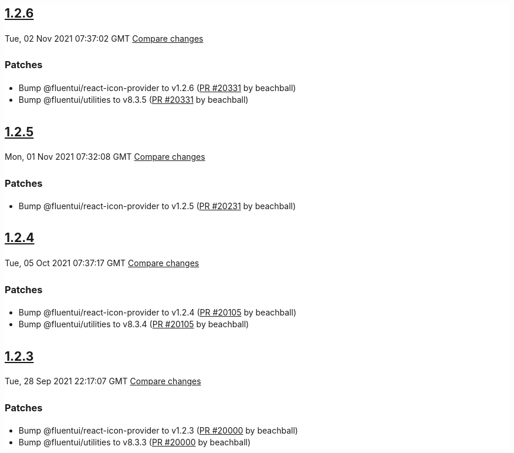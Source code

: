## [1.2.6](https://github.com/microsoft/fluentui/tree/@fluentui/react-icons-mdl2_v1.2.6)

Tue, 02 Nov 2021 07:37:02 GMT 
[Compare changes](https://github.com/microsoft/fluentui/compare/@fluentui/react-icons-mdl2_v1.2.5..@fluentui/react-icons-mdl2_v1.2.6)

### Patches

- Bump @fluentui/react-icon-provider to v1.2.6 ([PR #20331](https://github.com/microsoft/fluentui/pull/20331) by beachball)
- Bump @fluentui/utilities to v8.3.5 ([PR #20331](https://github.com/microsoft/fluentui/pull/20331) by beachball)

## [1.2.5](https://github.com/microsoft/fluentui/tree/@fluentui/react-icons-mdl2_v1.2.5)

Mon, 01 Nov 2021 07:32:08 GMT 
[Compare changes](https://github.com/microsoft/fluentui/compare/@fluentui/react-icons-mdl2_v1.2.4..@fluentui/react-icons-mdl2_v1.2.5)

### Patches

- Bump @fluentui/react-icon-provider to v1.2.5 ([PR #20231](https://github.com/microsoft/fluentui/pull/20231) by beachball)

## [1.2.4](https://github.com/microsoft/fluentui/tree/@fluentui/react-icons-mdl2_v1.2.4)

Tue, 05 Oct 2021 07:37:17 GMT 
[Compare changes](https://github.com/microsoft/fluentui/compare/@fluentui/react-icons-mdl2_v1.2.3..@fluentui/react-icons-mdl2_v1.2.4)

### Patches

- Bump @fluentui/react-icon-provider to v1.2.4 ([PR #20105](https://github.com/microsoft/fluentui/pull/20105) by beachball)
- Bump @fluentui/utilities to v8.3.4 ([PR #20105](https://github.com/microsoft/fluentui/pull/20105) by beachball)

## [1.2.3](https://github.com/microsoft/fluentui/tree/@fluentui/react-icons-mdl2_v1.2.3)

Tue, 28 Sep 2021 22:17:07 GMT 
[Compare changes](https://github.com/microsoft/fluentui/compare/@fluentui/react-icons-mdl2_v1.2.2..@fluentui/react-icons-mdl2_v1.2.3)

### Patches

- Bump @fluentui/react-icon-provider to v1.2.3 ([PR #20000](https://github.com/microsoft/fluentui/pull/20000) by beachball)
- Bump @fluentui/utilities to v8.3.3 ([PR #20000](https://github.com/microsoft/fluentui/pull/20000) by beachball)
